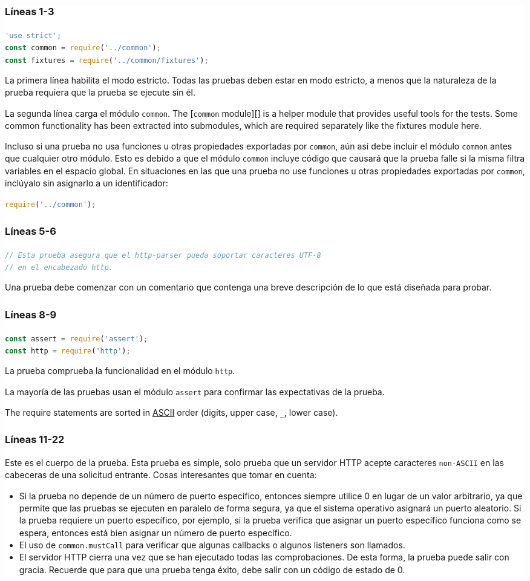 ### **Líneas 1-3**

```javascript
'use strict';
const common = require('../common');
const fixtures = require('../common/fixtures');
```

La primera línea habilita el modo estricto. Todas las pruebas deben estar en modo estricto, a menos que la naturaleza de la prueba requiera que la prueba se ejecute sin él.

La segunda línea carga el módulo `common`. The [`common` module][] is a helper module that provides useful tools for the tests. Some common functionality has been extracted into submodules, which are required separately like the fixtures module here.

Incluso si una prueba no usa funciones u otras propiedades exportadas por `common`, aún así debe incluir el módulo `common` antes que cualquier otro módulo. Esto es debido a que el módulo `common` incluye código que causará que la prueba falle si la misma filtra variables en el espacio global. En situaciones en las que una prueba no use funciones u otras propiedades exportadas por `common`, inclúyalo sin asignarlo a un identificador:

```javascript
require('../common');
```

### **Líneas 5-6**

```javascript
// Esta prueba asegura que el http-parser pueda soportar caracteres UTF-8
// en el encabezado http.
```

Una prueba debe comenzar con un comentario que contenga una breve descripción de lo que está diseñada para probar.

### **Líneas 8-9**

```javascript
const assert = require('assert');
const http = require('http');
```

La prueba comprueba la funcionalidad en el módulo `http`.

La mayoría de las pruebas usan el módulo `assert` para confirmar las expectativas de la prueba.

The require statements are sorted in [ASCII](http://man7.org/linux/man-pages/man7/ascii.7.html) order (digits, upper case, `_`, lower case).

### **Líneas 11-22**

Este es el cuerpo de la prueba. Esta prueba es simple, solo prueba que un servidor HTTP acepte caracteres `non-ASCII` en las cabeceras de una solicitud entrante. Cosas interesantes que tomar en cuenta:

- Si la prueba no depende de un número de puerto específico, entonces siempre utilice 0 en lugar de un valor arbitrario, ya que permite que las pruebas se ejecuten en paralelo de forma segura, ya que el sistema operativo asignará un puerto aleatorio. Si la prueba requiere un puerto específico, por ejemplo, si la prueba verifica que asignar un puerto específico funciona como se espera, entonces está bien asignar un número de puerto específico.
- El uso de `common.mustCall` para verificar que algunas callbacks o algunos listeners son llamados.
- El servidor HTTP cierra una vez que se han ejecutado todas las comprobaciones. De esta forma, la prueba puede salir con gracia. Recuerde que para que una prueba tenga éxito, debe salir con un código de estado de 0.
